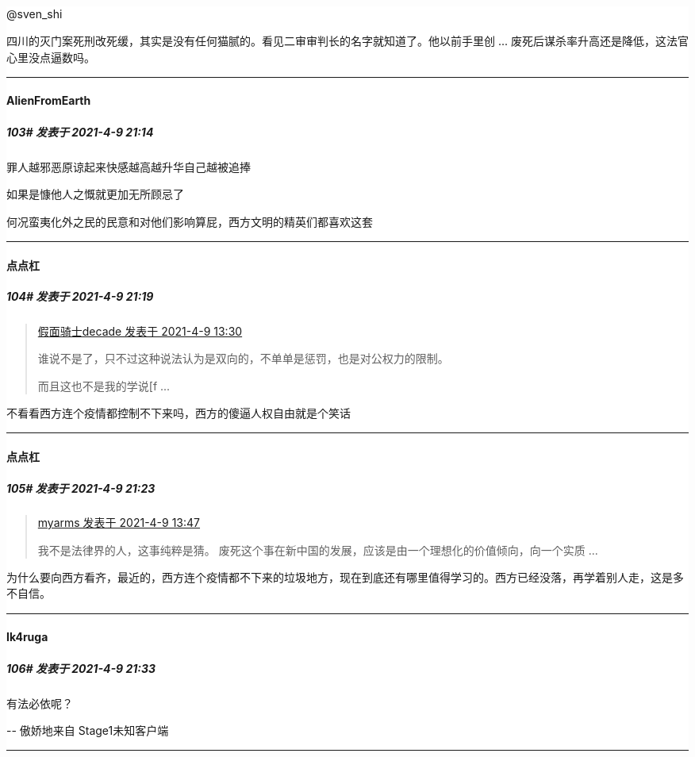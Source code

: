 @sven_shi

四川的灭门案死刑改死缓，其实是没有任何猫腻的。看见二审审判长的名字就知道了。他以前手里创 ...</blockquote>
废死后谋杀率升高还是降低，这法官心里没点逼数吗。


-----

####  AlienFromEarth  
##### 103#       发表于 2021-4-9 21:14


罪人越邪恶原谅起来快感越高越升华自己越被追捧

如果是慷他人之慨就更加无所顾忌了


何况蛮夷化外之民的民意和对他们影响算屁，西方文明的精英们都喜欢这套


-----

####  点点杠  
##### 104#       发表于 2021-4-9 21:19


<blockquote><a href="httphttps://bbs.saraba1st.com/2b/forum.php?mod=redirect&amp;goto=findpost&amp;pid=50883185&amp;ptid=1998045" target="_blank">假面骑士decade 发表于 2021-4-9 13:30</a>

谁说不是了，只不过这种说法认为是双向的，不单单是惩罚，也是对公权力的限制。


而且这也不是我的学说[f ...</blockquote>
不看看西方连个疫情都控制不下来吗，西方的傻逼人权自由就是个笑话


-----

####  点点杠  
##### 105#       发表于 2021-4-9 21:23


<blockquote><a href="httphttps://bbs.saraba1st.com/2b/forum.php?mod=redirect&amp;goto=findpost&amp;pid=50883364&amp;ptid=1998045" target="_blank">myarms 发表于 2021-4-9 13:47</a>

我不是法律界的人，这事纯粹是猜。 废死这个事在新中国的发展，应该是由一个理想化的价值倾向，向一个实质 ...</blockquote>
为什么要向西方看齐，最近的，西方连个疫情都不下来的垃圾地方，现在到底还有哪里值得学习的。西方已经没落，再学着别人走，这是多不自信。


-----

####  Ik4ruga  
##### 106#       发表于 2021-4-9 21:33


有法必依呢？

 -- 傲娇地来自 Stage1未知客户端


-----
